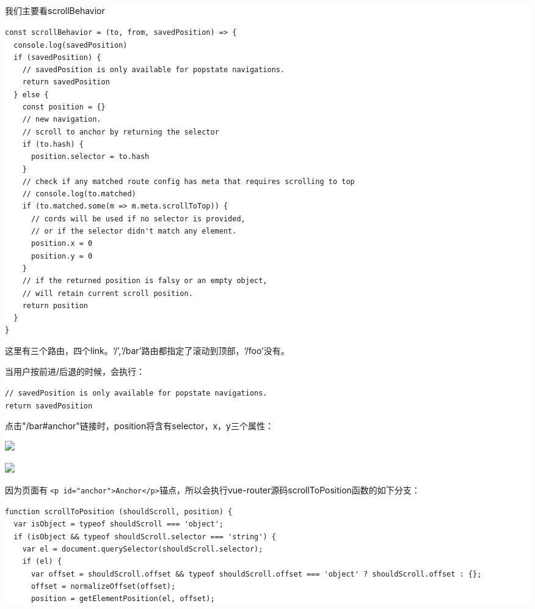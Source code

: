 我们主要看scrollBehavior

	const scrollBehavior = (to, from, savedPosition) => {
	  console.log(savedPosition)
	  if (savedPosition) {
	    // savedPosition is only available for popstate navigations.
	    return savedPosition
	  } else {
	    const position = {}
	    // new navigation.
	    // scroll to anchor by returning the selector
	    if (to.hash) {
	      position.selector = to.hash
	    }
	    // check if any matched route config has meta that requires scrolling to top
	    // console.log(to.matched)
	    if (to.matched.some(m => m.meta.scrollToTop)) {
	      // cords will be used if no selector is provided,
	      // or if the selector didn't match any element.
	      position.x = 0
	      position.y = 0
	    }
	    // if the returned position is falsy or an empty object,
	    // will retain current scroll position.
	    return position
	  }
	}

这里有三个路由，四个link。‘/’,‘/bar’路由都指定了滚动到顶部，‘/foo’没有。

当用户按前进/后退的时候，会执行：

	// savedPosition is only available for popstate navigations.
	return savedPosition

点击"/bar#anchor"链接时，position将含有selector，x，y三个属性：

![](/assets/2.png)

![](https://i.imgur.com/vGz5ukv.png)

因为页面有 `<p id="anchor">Anchor</p>`锚点，所以会执行vue-router源码scrollToPosition函数的如下分支：

	function scrollToPosition (shouldScroll, position) {
	  var isObject = typeof shouldScroll === 'object';
	  if (isObject && typeof shouldScroll.selector === 'string') {
	    var el = document.querySelector(shouldScroll.selector);
	    if (el) {
	      var offset = shouldScroll.offset && typeof shouldScroll.offset === 'object' ? shouldScroll.offset : {};
	      offset = normalizeOffset(offset);
	      position = getElementPosition(el, offset);

